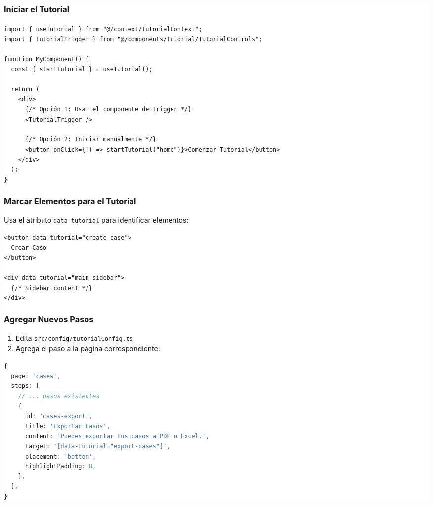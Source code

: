 ### Iniciar el Tutorial

```tsx
import { useTutorial } from "@/context/TutorialContext";
import { TutorialTrigger } from "@/components/Tutorial/TutorialControls";

function MyComponent() {
  const { startTutorial } = useTutorial();

  return (
    <div>
      {/* Opción 1: Usar el componente de trigger */}
      <TutorialTrigger />

      {/* Opción 2: Iniciar manualmente */}
      <button onClick={() => startTutorial("home")}>Comenzar Tutorial</button>
    </div>
  );
}
```

### Marcar Elementos para el Tutorial

Usa el atributo `data-tutorial` para identificar elementos:

```tsx
<button data-tutorial="create-case">
  Crear Caso
</button>

<div data-tutorial="main-sidebar">
  {/* Sidebar content */}
</div>
```

### Agregar Nuevos Pasos

1. Edita `src/config/tutorialConfig.ts`
2. Agrega el paso a la página correspondiente:

```typescript
{
  page: 'cases',
  steps: [
    // ... pasos existentes
    {
      id: 'cases-export',
      title: 'Exportar Casos',
      content: 'Puedes exportar tus casos a PDF o Excel.',
      target: '[data-tutorial="export-cases"]',
      placement: 'bottom',
      highlightPadding: 8,
    },
  ],
}
```
